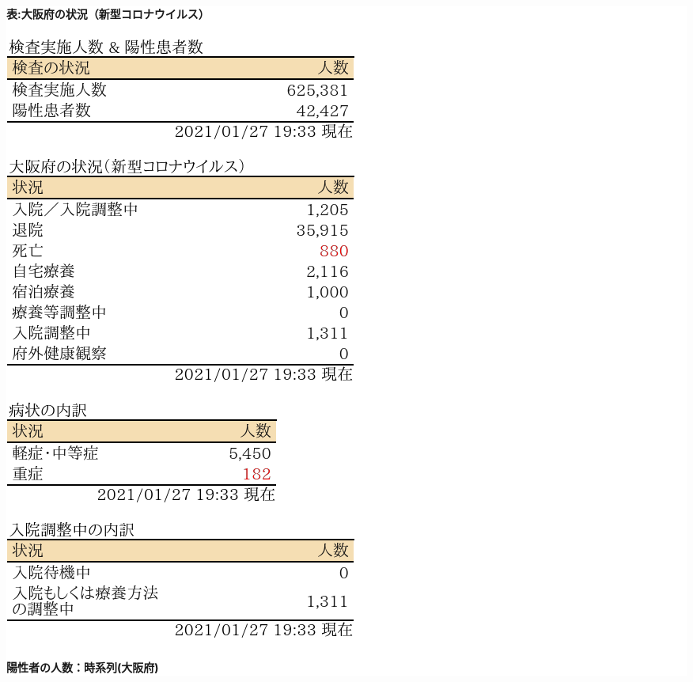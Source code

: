 #### 表:大阪府の状況（新型コロナウイルス）
![covOsaka20_3](https://raw.githubusercontent.com/statrstart/statrstart.github.com/master/source/images/covOsaka20_3.png)

![covOsaka20](https://raw.githubusercontent.com/statrstart/statrstart.github.com/master/source/images/covOsaka20.png)

![covOsaka20_1](https://raw.githubusercontent.com/statrstart/statrstart.github.com/master/source/images/covOsaka20_1.png)

![covOsaka20_2](https://raw.githubusercontent.com/statrstart/statrstart.github.com/master/source/images/covOsaka20_2.png)

#### 陽性者の人数：時系列(大阪府)
